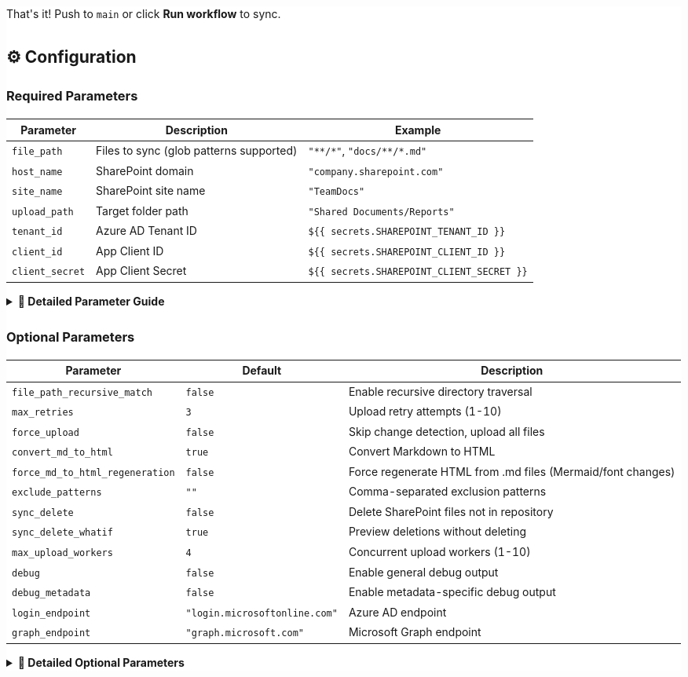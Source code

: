 That's it! Push to `main` or click **Run workflow** to sync.

## ⚙️ Configuration

### Required Parameters

| Parameter | Description | Example |
|-----------|-------------|---------|
| `file_path` | Files to sync (glob patterns supported) | `"**/*"`, `"docs/**/*.md"` |
| `host_name` | SharePoint domain | `"company.sharepoint.com"` |
| `site_name` | SharePoint site name | `"TeamDocs"` |
| `upload_path` | Target folder path | `"Shared Documents/Reports"` |
| `tenant_id` | Azure AD Tenant ID | `${{ secrets.SHAREPOINT_TENANT_ID }}` |
| `client_id` | App Client ID | `${{ secrets.SHAREPOINT_CLIENT_ID }}` |
| `client_secret` | App Client Secret | `${{ secrets.SHAREPOINT_CLIENT_SECRET }}` |

<details><summary><strong>📖 Detailed Parameter Guide</strong></summary></details>

### Optional Parameters

| Parameter | Default | Description |
|-----------|---------|-------------|
| `file_path_recursive_match` | `false` | Enable recursive directory traversal |
| `max_retries` | `3` | Upload retry attempts (1-10) |
| `force_upload` | `false` | Skip change detection, upload all files |
| `convert_md_to_html` | `true` | Convert Markdown to HTML |
| `force_md_to_html_regeneration` | `false` | Force regenerate HTML from .md files (Mermaid/font changes) |
| `exclude_patterns` | `""` | Comma-separated exclusion patterns |
| `sync_delete` | `false` | Delete SharePoint files not in repository |
| `sync_delete_whatif` | `true` | Preview deletions without deleting |
| `max_upload_workers` | `4` | Concurrent upload workers (1-10) |
| `debug` | `false` | Enable general debug output |
| `debug_metadata` | `false` | Enable metadata-specific debug output |
| `login_endpoint` | `"login.microsoftonline.com"` | Azure AD endpoint |
| `graph_endpoint` | `"graph.microsoft.com"` | Microsoft Graph endpoint |

<details><summary><strong>📖 Detailed Optional Parameters</strong></summary></details>
